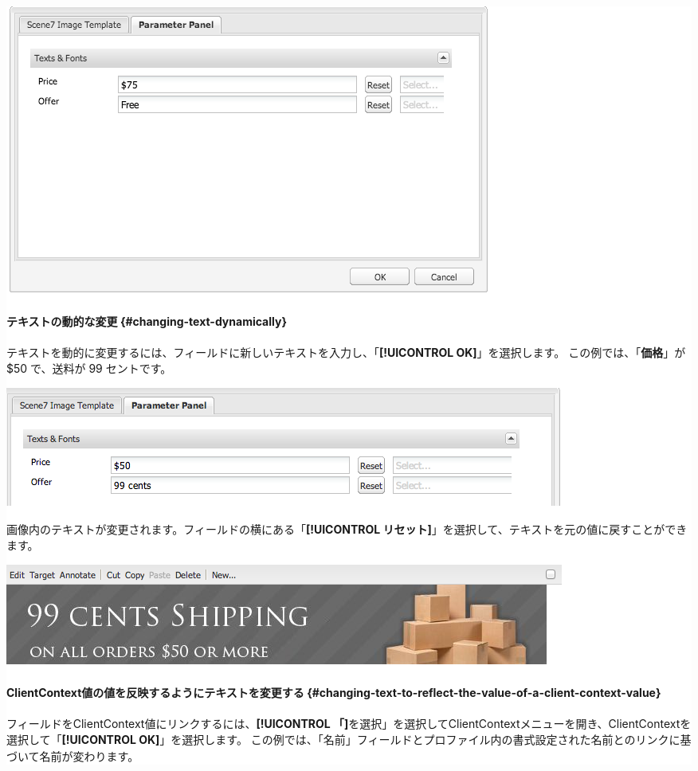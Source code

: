 ![chlimage_1-57](assets/chlimage_1-57.png)

#### テキストの動的な変更 {#changing-text-dynamically}

テキストを動的に変更するには、フィールドに新しいテキストを入力し、「**[!UICONTROL OK]**」を選択します。 この例では、「**価格**」が $50 で、送料が 99 セントです。

![chlimage_1-58](assets/chlimage_1-58.png)

画像内のテキストが変更されます。フィールドの横にある「**[!UICONTROL リセット]**」を選択して、テキストを元の値に戻すことができます。

![chlimage_1-59](assets/chlimage_1-59.png)

#### ClientContext値の値を反映するようにテキストを変更する {#changing-text-to-reflect-the-value-of-a-client-context-value}

フィールドをClientContext値にリンクするには、**[!UICONTROL 「]**&#x200B;を選択」を選択してClientContextメニューを開き、ClientContextを選択して「**[!UICONTROL OK]**」を選択します。 この例では、「名前」フィールドとプロファイル内の書式設定された名前とのリンクに基づいて名前が変わります。
